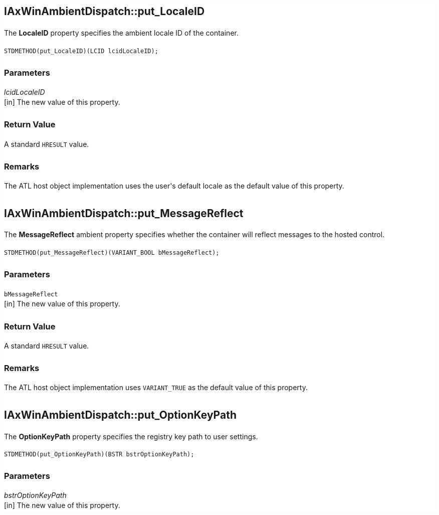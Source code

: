 ##  <a name="iaxwinambientdispatch__put_localeid"></a>  IAxWinAmbientDispatch::put_LocaleID  
 The **LocaleID** property specifies the ambient locale ID of the container.  
  
```
STDMETHOD(put_LocaleID)(LCID lcidLocaleID);
```  
  
### Parameters  
 *lcidLocaleID*  
 [in] The new value of this property.  
  
### Return Value  
 A standard `HRESULT` value.  
  
### Remarks  
 The ATL host object implementation uses the user's default locale as the default value of this property.  
  
##  <a name="iaxwinambientdispatch__put_messagereflect"></a>  IAxWinAmbientDispatch::put_MessageReflect  
 The **MessageReflect** ambient property specifies whether the container will reflect messages to the hosted control.  
  
```
STDMETHOD(put_MessageReflect)(VARIANT_BOOL bMessageReflect);
```  
  
### Parameters  
 `bMessageReflect`  
 [in] The new value of this property.  
  
### Return Value  
 A standard `HRESULT` value.  
  
### Remarks  
 The ATL host object implementation uses `VARIANT_TRUE` as the default value of this property.  
  
##  <a name="iaxwinambientdispatch__put_optionkeypath"></a>  IAxWinAmbientDispatch::put_OptionKeyPath  
 The **OptionKeyPath** property specifies the registry key path to user settings.  
  
```
STDMETHOD(put_OptionKeyPath)(BSTR bstrOptionKeyPath);
```  
  
### Parameters  
 *bstrOptionKeyPath*  
 [in] The new value of this property.  
  